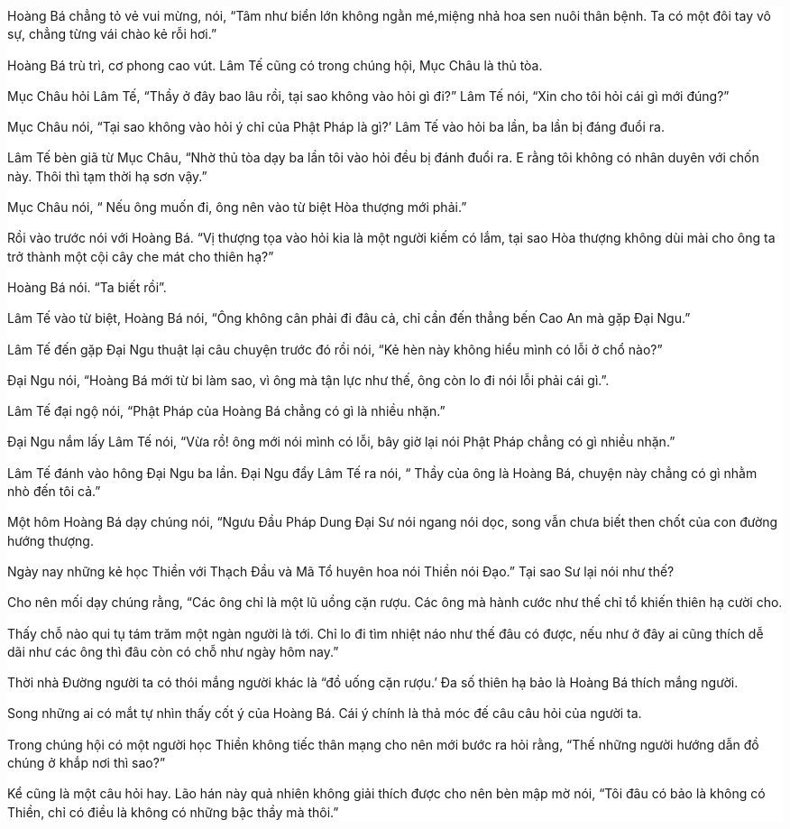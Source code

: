 Hoàng Bá chẳng tỏ vẻ vui mừng, nói, “Tâm như biển lớn không ngằn mé,miệng nhả hoa sen nuôi thân bệnh. Ta có một đôi tay vô sự, chẳng từng vái chào kẻ rỗi hơi.”

Hoàng Bá trù trì, cơ phong cao vút. Lâm Tế cũng có trong chúng hội, Mục Châu là thủ tòa.

Mục Châu hỏi Lâm Tế, “Thầy ở đây bao lâu rồi, tại sao không vào hỏi gì đi?” Lâm Tế nói, “Xin cho tôi hỏi cái gì mới đúng?”

Mục Châu nói, “Tại sao không vào hỏi ý chỉ của Phật Pháp là gì?’ Lâm Tế vào hỏi ba lần, ba lần bị đáng đuổi ra.

Lâm Tế bèn giã từ Mục Châu, “Nhờ thủ tòa dạy ba lần tôi vào hỏi đều bị đánh đuổi ra. E rằng tôi không có nhân duyên với chốn này. Thôi thì tạm thời hạ sơn vậy.”

Mục Châu nói, “ Nếu ông muốn đi, ông nên vào từ biệt Hòa thượng mới phải.”

Rồi vào trước nói với Hoàng Bá. “Vị thượng tọa vào hỏi kia là một người kiếm có lắm, tại sao Hòa thượng không dùi mài cho ông ta trở thành một cội cây che mát cho thiên hạ?”

Hoàng Bá nói. “Ta biết rồi”.

Lâm Tế vào từ biệt, Hoàng Bá nói, “Ông không cân phải đi đâu cả, chỉ cần đến thẳng bến Cao An mà gặp Đại Ngu.”

Lâm Tế đến gặp Đại Ngu thuật lại câu chuyện trước đó rồi nói, “Kẻ hèn này không hiểu mình có lỗi ở chổ nào?”

Đại Ngu nói, “Hoàng Bá mới từ bi làm sao, vì ông mà tận lực như thế, ông còn lo đi nói lỗi phải cái gì.”.

Lâm Tế đại ngộ nói, “Phật Pháp của Hoàng Bá chẳng có gì là nhiều nhặn.”

Đại Ngu nắm lấy Lâm Tế nói, “Vừa rồ! ông mới nói mình có lỗi, bây giờ lại nói Phật Pháp chẳng có gì nhiều nhặn.”

Lâm Tế đánh vào hông Đại Ngu ba lần. Đại Ngu đẩy Lâm Tế ra nói, “ Thầy của ông là Hoàng Bá, chuyện này chẳng có gì nhằm nhò đến tôi cả.”

Một hôm Hoàng Bá dạy chúng nói, “Ngưu Đầu Pháp Dung Đại Sư nói ngang nói dọc, song vẫn chưa biết then chốt của con đường hướng thượng.

Ngày nay những kẻ học Thiền với Thạch Đầu và Mã Tổ huyên hoa nói Thiền nói Đạo.” Tại sao Sư lại nói như thế?

Cho nên mối dạy chúng rằng, “Các ông chỉ là một lũ uồng cặn rượu. Các ông mà hành cước như thế chỉ tổ khiến thiên hạ cười cho.

Thấy chỗ nào qui tụ tám trăm một ngàn người là tới. Chỉ lo đi tìm nhiệt náo như thế đâu có được, nếu như ở đây ai cũng thích dễ dãi như các ông thì đâu còn có chỗ như ngày hôm nay.”

Thời nhà Đường người ta có thói mắng người khác là “đồ uống cặn rượu.’ Đa số thiên hạ bảo là Hoàng Bá thích mắng người.

Song những ai có mắt tự nhìn thấy cốt ý của Hoàng Bá. Cái ý chính là thả móc đế câu câu hỏi của người ta.

Trong chúng hội có một người học Thiền không tiếc thân mạng cho nên mới bước ra hỏi rằng, “Thế những người hướng dẫn đồ chúng ở khắp nơi thì sao?”

Kể cũng là một câu hỏi hay. Lão hán này quả nhiên không giải thích được cho nên bèn mập mờ nói, “Tôi đâu có bảo là không có Thiền, chỉ có điều là không có những bậc thầy mà thôi.”
